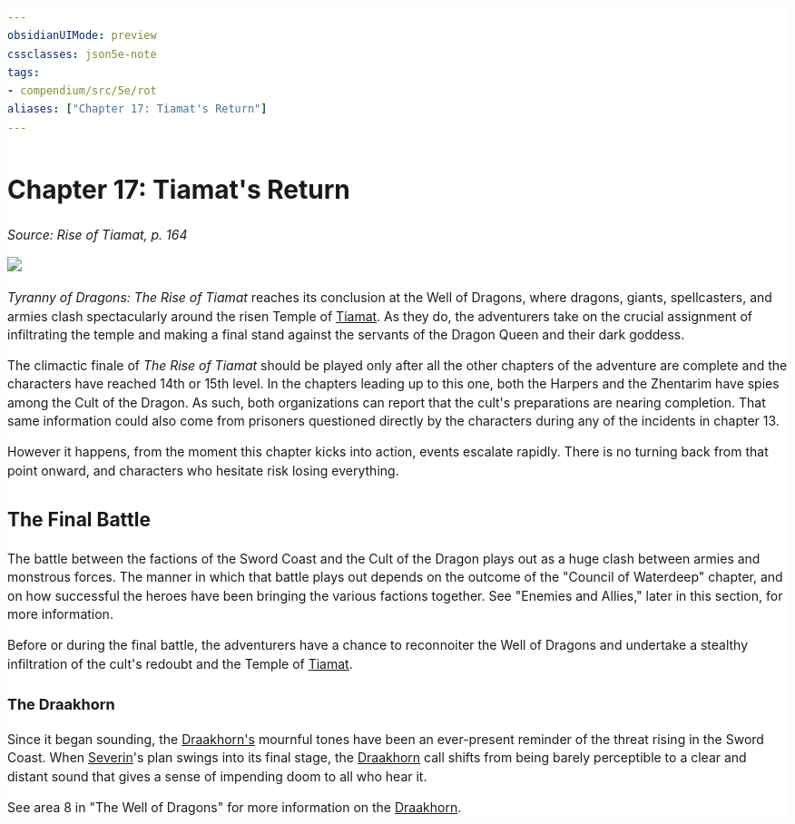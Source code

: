 ```yaml
---
obsidianUIMode: preview
cssclasses: json5e-note
tags:
- compendium/src/5e/rot
aliases: ["Chapter 17: Tiamat's Return"]
---
```

# Chapter 17: Tiamat's Return
*Source: Rise of Tiamat, p. 164* 

![](/3-Mechanics/CLI/adventures/rise-of-tiamat/img/027-tod-17-01.webp#center)

*Tyranny of Dragons: The Rise of Tiamat* reaches its conclusion at the Well of Dragons, where dragons, giants, spellcasters, and armies clash spectacularly around the risen Temple of [Tiamat](/3-Mechanics/CLI/bestiary/npc/tiamat-rot.md). As they do, the adventurers take on the crucial assignment of infiltrating the temple and making a final stand against the servants of the Dragon Queen and their dark goddess.

The climactic finale of *The Rise of Tiamat* should be played only after all the other chapters of the adventure are complete and the characters have reached 14th or 15th level. In the chapters leading up to this one, both the Harpers and the Zhentarim have spies among the Cult of the Dragon. As such, both organizations can report that the cult's preparations are nearing completion. That same information could also come from prisoners questioned directly by the characters during any of the incidents in chapter 13.

However it happens, from the moment this chapter kicks into action, events escalate rapidly. There is no turning back from that point onward, and characters who hesitate risk losing everything.

## The Final Battle

The battle between the factions of the Sword Coast and the Cult of the Dragon plays out as a huge clash between armies and monstrous forces. The manner in which that battle plays out depends on the outcome of the "Council of Waterdeep" chapter, and on how successful the heroes have been bringing the various factions together. See "Enemies and Allies," later in this section, for more information.

Before or during the final battle, the adventurers have a chance to reconnoiter the Well of Dragons and undertake a stealthy infiltration of the cult's redoubt and the Temple of [Tiamat](/3-Mechanics/CLI/bestiary/npc/tiamat-rot.md).

### The Draakhorn

Since it began sounding, the [Draakhorn's](/3-Mechanics/CLI/items/draakhorn-rot.md) mournful tones have been an ever-present reminder of the threat rising in the Sword Coast. When [Severin](/3-Mechanics/CLI/bestiary/npc/severin-rot.md)'s plan swings into its final stage, the [Draakhorn](/3-Mechanics/CLI/items/draakhorn-rot.md) call shifts from being barely perceptible to a clear and distant sound that gives a sense of impending doom to all who hear it.

See area 8 in "The Well of Dragons" for more information on the [Draakhorn](/3-Mechanics/CLI/items/draakhorn-rot.md).

